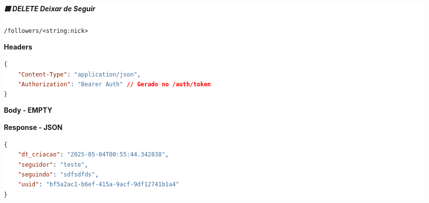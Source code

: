 ##### 🟦 **DELETE** Deixar de Seguir

`/followers/<string:nick>`

**Headers**
```json
{
    "Content-Type": "application/json",
    "Authorization": "Bearer Auth" // Gerado no /auth/token
}
```

**Body - EMPTY**

**Response - JSON**
```json
{
    "dt_criacao": "2025-05-04T00:55:44.342838",
    "seguidor": "teste",
    "seguindo": "sdfsdfds",
    "uuid": "bf5a2ac1-b6ef-415a-9acf-9df12741b1a4"
}
```
</div>
